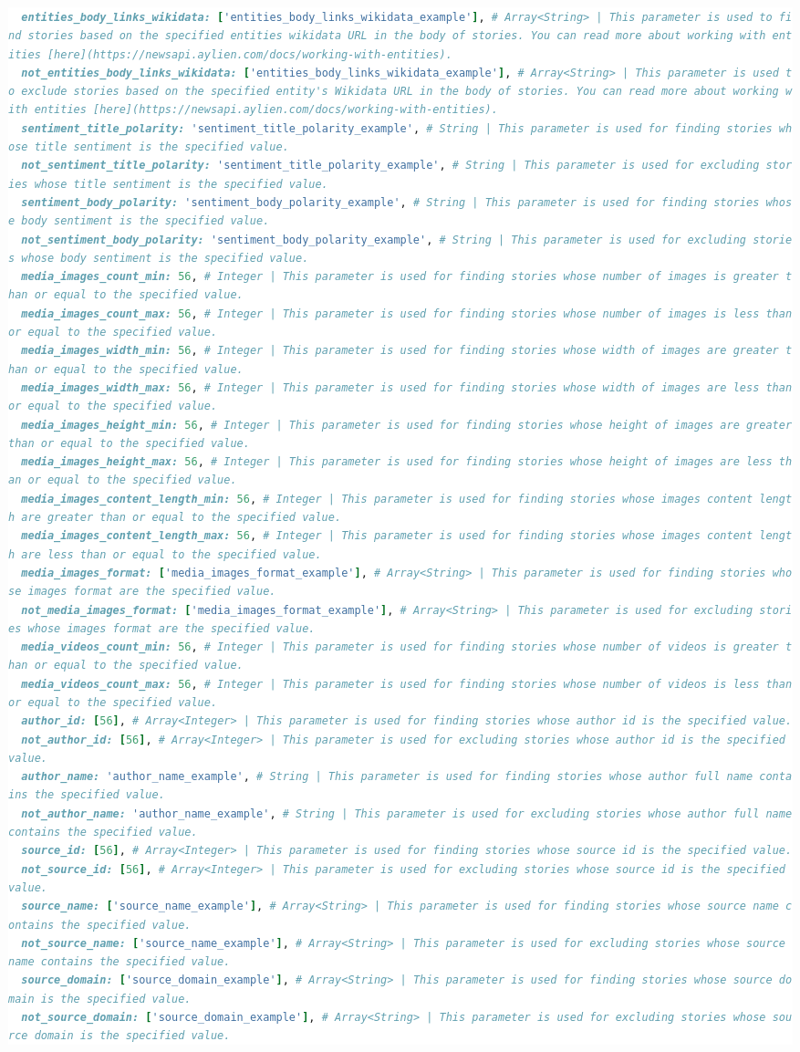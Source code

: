 ```ruby
  entities_body_links_wikidata: ['entities_body_links_wikidata_example'], # Array<String> | This parameter is used to find stories based on the specified entities wikidata URL in the body of stories. You can read more about working with entities [here](https://newsapi.aylien.com/docs/working-with-entities). 
  not_entities_body_links_wikidata: ['entities_body_links_wikidata_example'], # Array<String> | This parameter is used to exclude stories based on the specified entity's Wikidata URL in the body of stories. You can read more about working with entities [here](https://newsapi.aylien.com/docs/working-with-entities). 
  sentiment_title_polarity: 'sentiment_title_polarity_example', # String | This parameter is used for finding stories whose title sentiment is the specified value. 
  not_sentiment_title_polarity: 'sentiment_title_polarity_example', # String | This parameter is used for excluding stories whose title sentiment is the specified value. 
  sentiment_body_polarity: 'sentiment_body_polarity_example', # String | This parameter is used for finding stories whose body sentiment is the specified value. 
  not_sentiment_body_polarity: 'sentiment_body_polarity_example', # String | This parameter is used for excluding stories whose body sentiment is the specified value. 
  media_images_count_min: 56, # Integer | This parameter is used for finding stories whose number of images is greater than or equal to the specified value. 
  media_images_count_max: 56, # Integer | This parameter is used for finding stories whose number of images is less than or equal to the specified value. 
  media_images_width_min: 56, # Integer | This parameter is used for finding stories whose width of images are greater than or equal to the specified value. 
  media_images_width_max: 56, # Integer | This parameter is used for finding stories whose width of images are less than or equal to the specified value. 
  media_images_height_min: 56, # Integer | This parameter is used for finding stories whose height of images are greater than or equal to the specified value. 
  media_images_height_max: 56, # Integer | This parameter is used for finding stories whose height of images are less than or equal to the specified value. 
  media_images_content_length_min: 56, # Integer | This parameter is used for finding stories whose images content length are greater than or equal to the specified value. 
  media_images_content_length_max: 56, # Integer | This parameter is used for finding stories whose images content length are less than or equal to the specified value. 
  media_images_format: ['media_images_format_example'], # Array<String> | This parameter is used for finding stories whose images format are the specified value. 
  not_media_images_format: ['media_images_format_example'], # Array<String> | This parameter is used for excluding stories whose images format are the specified value. 
  media_videos_count_min: 56, # Integer | This parameter is used for finding stories whose number of videos is greater than or equal to the specified value. 
  media_videos_count_max: 56, # Integer | This parameter is used for finding stories whose number of videos is less than or equal to the specified value. 
  author_id: [56], # Array<Integer> | This parameter is used for finding stories whose author id is the specified value. 
  not_author_id: [56], # Array<Integer> | This parameter is used for excluding stories whose author id is the specified value. 
  author_name: 'author_name_example', # String | This parameter is used for finding stories whose author full name contains the specified value. 
  not_author_name: 'author_name_example', # String | This parameter is used for excluding stories whose author full name contains the specified value. 
  source_id: [56], # Array<Integer> | This parameter is used for finding stories whose source id is the specified value. 
  not_source_id: [56], # Array<Integer> | This parameter is used for excluding stories whose source id is the specified value. 
  source_name: ['source_name_example'], # Array<String> | This parameter is used for finding stories whose source name contains the specified value. 
  not_source_name: ['source_name_example'], # Array<String> | This parameter is used for excluding stories whose source name contains the specified value. 
  source_domain: ['source_domain_example'], # Array<String> | This parameter is used for finding stories whose source domain is the specified value. 
  not_source_domain: ['source_domain_example'], # Array<String> | This parameter is used for excluding stories whose source domain is the specified value. 
```